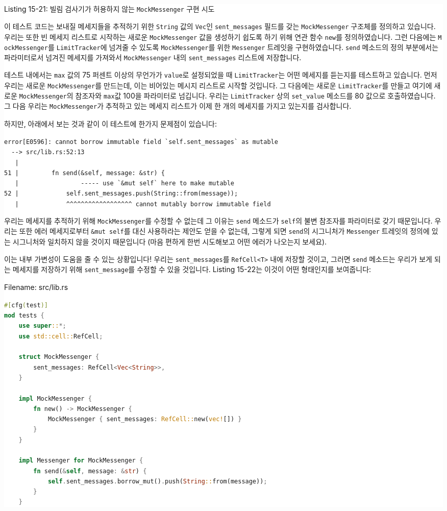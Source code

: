 <span class="caption">Listing 15-21: 빌림 검사기가 허용하지 않는
`MockMessenger` 구현 시도</span>

이 테스트 코드는 보내질 메세지들을 추적하기 위한 `String` 값의 `Vec`인
`sent_messages` 필드를 갖는 `MockMessenger` 구조체를 정의하고
있습니다. 우리는 또한 빈 메세지 리스트로 시작하는 새로운 `MockMessenger`
값을 생성하기 쉽도록 하기 위해 연관 함수 `new`를 정의하였습니다. 그런
다음에는 `MockMessenger`를 `LimitTracker`에 넘겨줄 수 있도록
`MockMessenger`를 위한 `Messenger` 트레잇을 구현하였습니다. `send`
메소드의 정의 부분에서는 파라미터로서 넘겨진 메세지를 가져와서 `MockMessenger`
내의 `sent_messages` 리스트에 저장합니다.

테스트 내에서는 `max` 값의 75 퍼센트 이상의 무언가가 `value`로 설정되었을
때 `LimitTracker`는 어떤 메세지를 듣는지를 테스트하고 있습니다. 먼저 우리는
새로운 `MockMessenger`를 만드는데, 이는 비어있는 메시지 리스트로 시작할
것입니다. 그 다음에는 새로운 `LimitTracker`를 만들고 여기에 새로운
`MockMessenger`의 참조자와 `max`값 100을 파라미터로 넘깁니다. 우리는
`LimitTracker` 상의 `set_value` 메소드를 80 값으로 호출하였습니다.
그 다음 우리는 `MockMessenger`가 추적하고 있는 메세지 리스트가 이제
한 개의 메세지를 가지고 있는지를 검사합니다.

하지만, 아래에서 보는 것과 같이 이 테스트에 한가지 문제점이 있습니다:

```text
error[E0596]: cannot borrow immutable field `self.sent_messages` as mutable
  --> src/lib.rs:52:13
   |
51 |         fn send(&self, message: &str) {
   |                 ----- use `&mut self` here to make mutable
52 |             self.sent_messages.push(String::from(message));
   |             ^^^^^^^^^^^^^^^^^^ cannot mutably borrow immutable field
```

우리는 메세지를 추적하기 위해 `MockMessenger`를 수정할 수 없는데 그 이유는
`send` 메소드가 `self`의 불변 참조자를 파라미터로 갖기 때문입니다. 우리는 또한
에러 메세지로부터 `&mut self`를 대신 사용하라는 제안도 얻을 수 없는데, 그렇게
되면 `send`의 시그니처가 `Messenger` 트레잇의 정의에 있는 시그니처와 일치하지
않을 것이지 때문입니다 (마음 편하게 한번 시도해보고 어떤 에러가 나오는지 보세요).

이는 내부 가변성이 도움을 줄 수 있는 상황입니다! 우리는 `sent_messages`를
`RefCell<T>` 내에 저장할 것이고, 그러면 `send` 메소드는 우리가 보게 되는
메세지를 저장하기 위해 `sent_message`를 수정할 수 있을 것입니다. Listing
15-22는 이것이 어떤 형태인지를 보여줍니다: 

<span class="filename">Filename: src/lib.rs</span>

```rust
#[cfg(test)]
mod tests {
    use super::*;
    use std::cell::RefCell;

    struct MockMessenger {
        sent_messages: RefCell<Vec<String>>,
    }

    impl MockMessenger {
        fn new() -> MockMessenger {
            MockMessenger { sent_messages: RefCell::new(vec![]) }
        }
    }

    impl Messenger for MockMessenger {
        fn send(&self, message: &str) {
            self.sent_messages.borrow_mut().push(String::from(message));
        }
    }

```